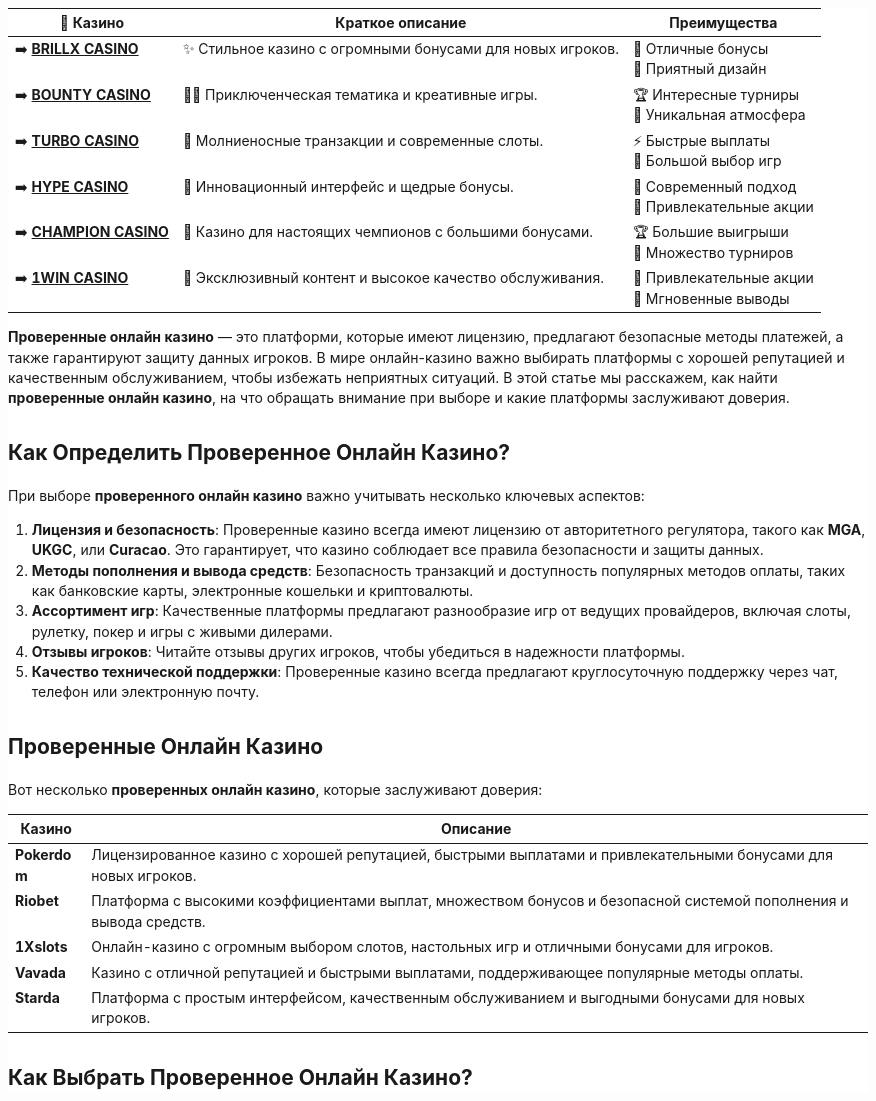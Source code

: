 
| 🎰 Казино | Краткое описание | Преимущества |
|-----------|------------------|--------------|
| ➡️ [**BRILLX CASINO**](https://brillx.uno/BRIVK) | ✨ Стильное казино с огромными бонусами для новых игроков. | 🎁 Отличные бонусы <br> 💎 Приятный дизайн |
| ➡️ [**BOUNTY CASINO**](https://bounty-casino.de/BOVK) | 🏴‍☠️ Приключенческая тематика и креативные игры. | 🏆 Интересные турниры <br> 🎨 Уникальная атмосфера |
| ➡️ [**TURBO CASINO**](https://turbo-casino.mx/TURVK) | 🚗 Молниеносные транзакции и современные слоты. | ⚡ Быстрые выплаты <br> 🎰 Большой выбор игр |
| ➡️ [**HYPE CASINO**](https://hypekaz.com/dc2f44ad0) | 🚀 Инновационный интерфейс и щедрые бонусы. | 🌟 Современный подход <br> 🎁 Привлекательные акции |
| ➡️ [**CHAMPION CASINO**](https://champcasino.ink/pobeda/doa-hats?p80412p305331p112c) | 🏅 Казино для настоящих чемпионов с большими бонусами. | 🏆 Большие выигрыши <br> 🎲 Множество турниров |
| ➡️ [**1WIN CASINO**](https://brandplay.link/6F5VqbyZ) | 🥇 Эксклюзивный контент и высокое качество обслуживания. | 🌟 Привлекательные акции <br> 🚀 Мгновенные выводы |

**Проверенные онлайн казино** — это платформи, которые имеют лицензию, предлагают безопасные методы платежей, а также гарантируют защиту данных игроков. В мире онлайн-казино важно выбирать платформы с хорошей репутацией и качественным обслуживанием, чтобы избежать неприятных ситуаций. В этой статье мы расскажем, как найти **проверенные онлайн казино**, на что обращать внимание при выборе и какие платформы заслуживают доверия.

## **Как Определить Проверенное Онлайн Казино?**

При выборе **проверенного онлайн казино** важно учитывать несколько ключевых аспектов:

1. **Лицензия и безопасность**: Проверенные казино всегда имеют лицензию от авторитетного регулятора, такого как **MGA**, **UKGC**, или **Curacao**. Это гарантирует, что казино соблюдает все правила безопасности и защиты данных.
2. **Методы пополнения и вывода средств**: Безопасность транзакций и доступность популярных методов оплаты, таких как банковские карты, электронные кошельки и криптовалюты.
3. **Ассортимент игр**: Качественные платформы предлагают разнообразие игр от ведущих провайдеров, включая слоты, рулетку, покер и игры с живыми дилерами.
4. **Отзывы игроков**: Читайте отзывы других игроков, чтобы убедиться в надежности платформы.
5. **Качество технической поддержки**: Проверенные казино всегда предлагают круглосуточную поддержку через чат, телефон или электронную почту.

## **Проверенные Онлайн Казино**

Вот несколько **проверенных онлайн казино**, которые заслуживают доверия:

| Казино               | Описание                                      |
|----------------------|-----------------------------------------------|
| **Pokerdom**          | Лицензированное казино с хорошей репутацией, быстрыми выплатами и привлекательными бонусами для новых игроков. |
| **Riobet**            | Платформа с высокими коэффициентами выплат, множеством бонусов и безопасной системой пополнения и вывода средств. |
| **1Xslots**           | Онлайн-казино с огромным выбором слотов, настольных игр и отличными бонусами для игроков. |
| **Vavada**            | Казино с отличной репутацией и быстрыми выплатами, поддерживающее популярные методы оплаты. |
| **Starda**            | Платформа с простым интерфейсом, качественным обслуживанием и выгодными бонусами для новых игроков. |

## **Как Выбрать Проверенное Онлайн Казино?**
